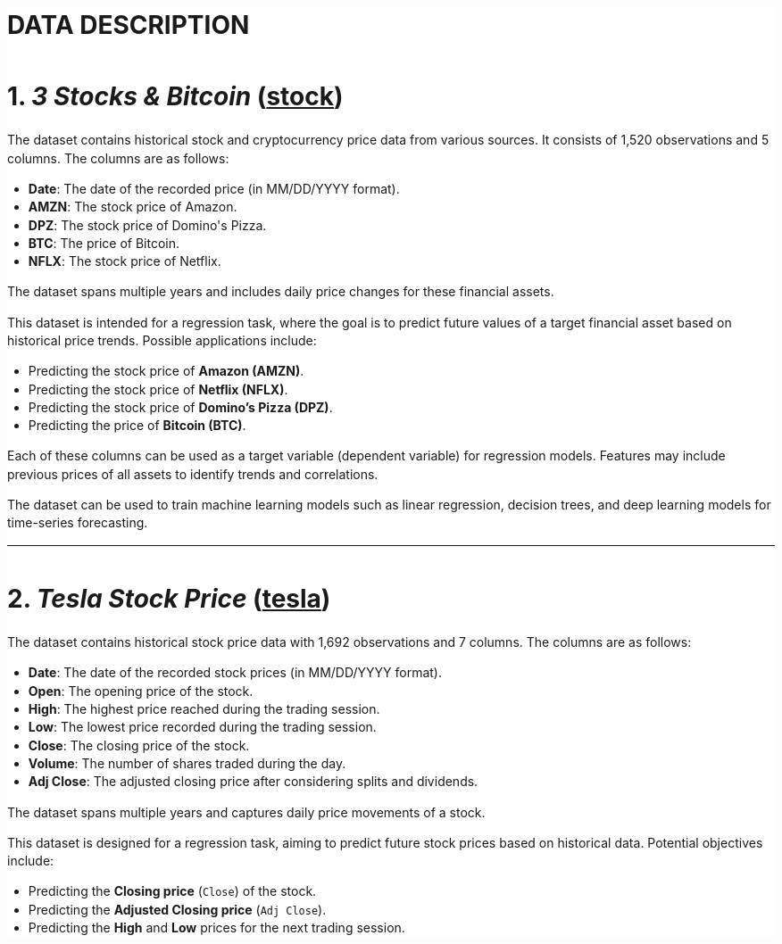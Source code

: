 # DATA DESCRIPTION

# 1. _3 Stocks & Bitcoin_ ([stock](stock))

The dataset contains historical stock and cryptocurrency price data from various sources. It consists of 1,520 observations and 5 columns. The columns are as follows:

- **Date**: The date of the recorded price (in MM/DD/YYYY format).
- **AMZN**: The stock price of Amazon.
- **DPZ**: The stock price of Domino's Pizza.
- **BTC**: The price of Bitcoin.
- **NFLX**: The stock price of Netflix.

The dataset spans multiple years and includes daily price changes for these financial assets.

This dataset is intended for a regression task, where the goal is to predict future values of a target financial asset based on historical price trends. Possible applications include:

- Predicting the stock price of **Amazon (AMZN)**.
- Predicting the stock price of **Netflix (NFLX)**.
- Predicting the stock price of **Domino’s Pizza (DPZ)**.
- Predicting the price of **Bitcoin (BTC)**.

Each of these columns can be used as a target variable (dependent variable) for regression models. Features may include previous prices of all assets to identify trends and correlations.

The dataset can be used to train machine learning models such as linear regression, decision trees, and deep learning models for time-series forecasting.

---

# 2. _Tesla Stock Price_ ([tesla](tesla))

The dataset contains historical stock price data with 1,692 observations and 7 columns. The columns are as follows:

- **Date**: The date of the recorded stock prices (in MM/DD/YYYY format).
- **Open**: The opening price of the stock.
- **High**: The highest price reached during the trading session.
- **Low**: The lowest price recorded during the trading session.
- **Close**: The closing price of the stock.
- **Volume**: The number of shares traded during the day.
- **Adj Close**: The adjusted closing price after considering splits and dividends.

The dataset spans multiple years and captures daily price movements of a stock.

This dataset is designed for a regression task, aiming to predict future stock prices based on historical data. Potential objectives include:

- Predicting the **Closing price** (`Close`) of the stock.
- Predicting the **Adjusted Closing price** (`Adj Close`).
- Predicting the **High** and **Low** prices for the next trading session.
